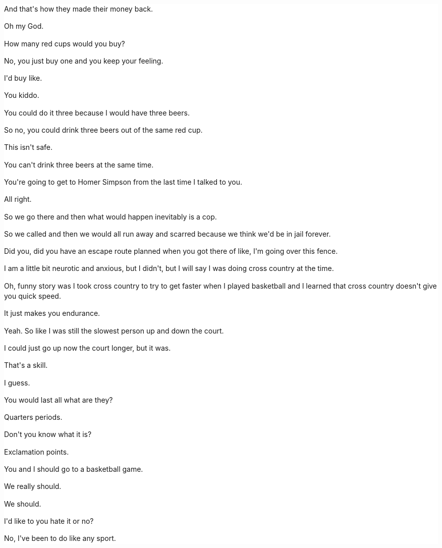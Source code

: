 And that's how they made their money back.

Oh my God.

How many red cups would you buy?

No, you just buy one and you keep your feeling.

I'd buy like.

You kiddo.

You could do it three because I would have three beers.

So no, you could drink three beers out of the same red cup.

This isn't safe.

You can't drink three beers at the same time.

You're going to get to Homer Simpson from the last time I talked to you.

All right.

So we go there and then what would happen inevitably is a cop.

So we called and then we would all run away and scarred because we think we'd be in jail forever.

Did you, did you have an escape route planned when you got there of like, I'm going over this fence.

I am a little bit neurotic and anxious, but I didn't, but I will say I was doing cross country at the time.

Oh, funny story was I took cross country to try to get faster when I played basketball and I learned that cross country doesn't give you quick speed.

It just makes you endurance.

Yeah. So like I was still the slowest person up and down the court.

I could just go up now the court longer, but it was.

That's a skill.

I guess.

You would last all what are they?

Quarters periods.

Don't you know what it is?

Exclamation points.

You and I should go to a basketball game.

We really should.

We should.

I'd like to you hate it or no?

No, I've been to do like any sport.
